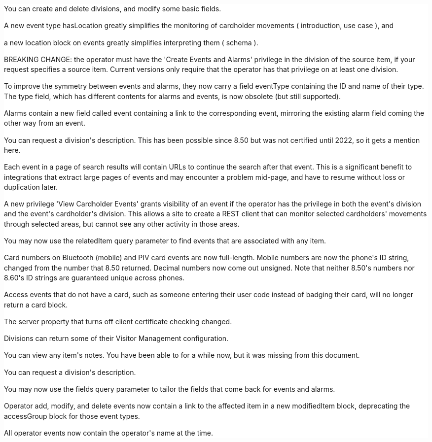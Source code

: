 You can create and delete divisions, and modify some basic fields.

A new event type hasLocation greatly simplifies the monitoring of cardholder movements (
                      introduction,
                      use case ), and

a new location block on events greatly simplifies interpreting them (
                      schema ).

BREAKING CHANGE: the operator must have the 'Create Events and Alarms' privilege in the division of the source item, if your request specifies a source item. Current versions only require that the operator has that privilege on at least one division.

To improve the symmetry between events and alarms, they now carry a field eventType containing the ID and name of their type. The type field, which has different contents for alarms and events, is now obsolete (but still supported).

Alarms contain a new field called event containing a link to the corresponding event, mirroring the existing alarm field coming the other way from an event.

You can request a division's description. This has been possible since 8.50 but was not certified until 2022, so it gets a mention here.

Each event in a page of search results will contain URLs to continue the search after that event. This is a significant benefit to integrations that extract large pages of events and may encounter a problem mid-page, and have to resume without loss or duplication later.

A new privilege 'View Cardholder Events' grants visibility of an event if the operator has the privilege in both the event's division and the event's cardholder's division. This allows a site to create a REST client that can monitor selected cardholders' movements through selected areas, but cannot see any other activity in those areas.

You may now use the relatedItem query parameter to find events that are associated with any item.

Card numbers on Bluetooth (mobile) and PIV card events are now full-length. Mobile numbers are now the phone's ID string, changed from the number that 8.50 returned. Decimal numbers now come out unsigned. Note that neither 8.50's numbers nor 8.60's ID strings are guaranteed unique across phones.

Access events that do not have a card, such as someone entering their user code instead of badging their card, will no longer return a card block.

The server property that turns off
                      client certificate checking changed.

Divisions can return some of their Visitor Management configuration.

You can view any item's notes. You have been able to for a while now, but it was missing from this document.

You can request a division's description.

You may now use the fields query parameter to tailor the fields that come back for events and alarms.

Operator add, modify, and delete
                      events now contain a link to the affected item in a new modifiedItem block, deprecating the accessGroup block for those event types.

All operator events now contain the operator's name at the time.
